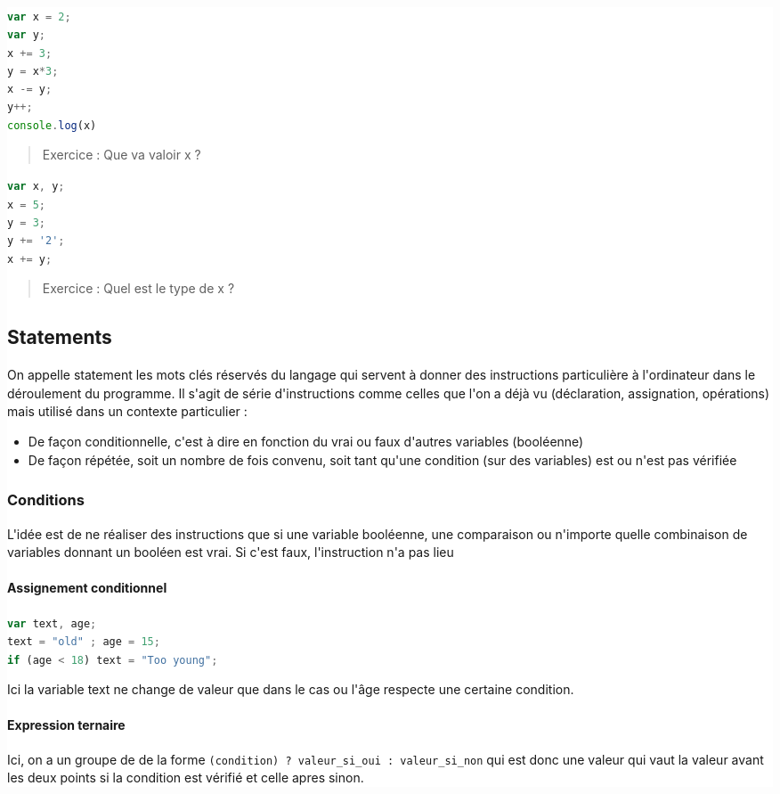 ```js
var x = 2;
var y;
x += 3;
y = x*3;
x -= y;
y++;
console.log(x)

```

> Exercice : Que va valoir x ?

```js
var x, y;
x = 5;
y = 3;
y += '2';
x += y;

```

> Exercice : Quel est le type de x ?

## Statements

On appelle statement les mots clés réservés du langage qui servent à donner des instructions particulière à l'ordinateur dans le déroulement du programme.
Il s'agit de série d'instructions comme celles que l'on a déjà vu (déclaration, assignation, opérations) mais utilisé dans un contexte particulier :

- De façon conditionnelle, c'est à dire en fonction du vrai ou faux d'autres variables (booléenne)
- De façon répétée, soit un nombre de fois convenu, soit tant qu'une condition (sur des variables) est ou n'est pas vérifiée

### Conditions

L'idée est de ne réaliser des instructions que si une variable booléenne, une comparaison ou n'importe quelle combinaison de variables donnant un booléen est vrai. Si c'est faux, l'instruction n'a pas lieu

#### Assignement conditionnel

```js
var text, age;
text = "old" ; age = 15;
if (age < 18) text = "Too young";

```

Ici la variable text ne change de valeur que dans le cas ou l'âge respecte une certaine condition.

#### Expression ternaire

Ici, on a un groupe de de la forme `(condition) ? valeur_si_oui : valeur_si_non` qui est donc une valeur qui vaut la valeur avant les deux points si la condition est vérifié et celle apres sinon.
